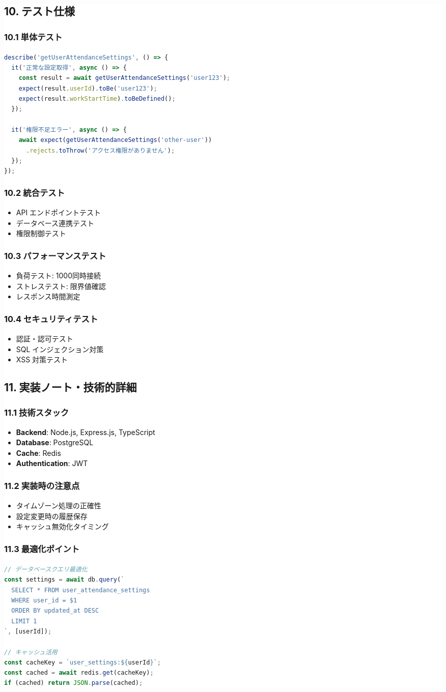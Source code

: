 ## 10. テスト仕様

### 10.1 単体テスト
```typescript
describe('getUserAttendanceSettings', () => {
  it('正常な設定取得', async () => {
    const result = await getUserAttendanceSettings('user123');
    expect(result.userId).toBe('user123');
    expect(result.workStartTime).toBeDefined();
  });
  
  it('権限不足エラー', async () => {
    await expect(getUserAttendanceSettings('other-user'))
      .rejects.toThrow('アクセス権限がありません');
  });
});
```

### 10.2 統合テスト
- API エンドポイントテスト
- データベース連携テスト
- 権限制御テスト

### 10.3 パフォーマンステスト
- 負荷テスト: 1000同時接続
- ストレステスト: 限界値確認
- レスポンス時間測定

### 10.4 セキュリティテスト
- 認証・認可テスト
- SQL インジェクション対策
- XSS 対策テスト

## 11. 実装ノート・技術的詳細

### 11.1 技術スタック
- **Backend**: Node.js, Express.js, TypeScript
- **Database**: PostgreSQL
- **Cache**: Redis
- **Authentication**: JWT

### 11.2 実装時の注意点
- タイムゾーン処理の正確性
- 設定変更時の履歴保存
- キャッシュ無効化タイミング

### 11.3 最適化ポイント
```typescript
// データベースクエリ最適化
const settings = await db.query(`
  SELECT * FROM user_attendance_settings 
  WHERE user_id = $1 
  ORDER BY updated_at DESC 
  LIMIT 1
`, [userId]);

// キャッシュ活用
const cacheKey = `user_settings:${userId}`;
const cached = await redis.get(cacheKey);
if (cached) return JSON.parse(cached);
```